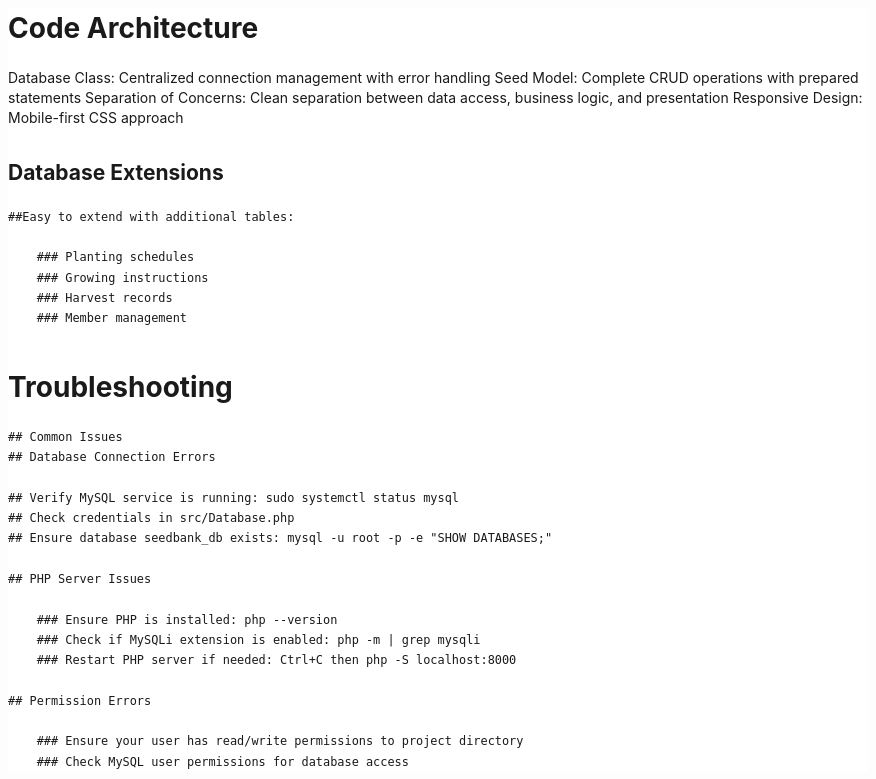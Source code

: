 # Code Architecture

Database Class: Centralized connection management with error handling
Seed Model: Complete CRUD operations with prepared statements
Separation of Concerns: Clean separation between data access, business logic, and presentation
Responsive Design: Mobile-first CSS approach



## Database Extensions
    ##Easy to extend with additional tables:

        ### Planting schedules
        ### Growing instructions
        ### Harvest records
        ### Member management

# Troubleshooting
    ## Common Issues
    ## Database Connection Errors

    ## Verify MySQL service is running: sudo systemctl status mysql
    ## Check credentials in src/Database.php
    ## Ensure database seedbank_db exists: mysql -u root -p -e "SHOW DATABASES;"

    ## PHP Server Issues

        ### Ensure PHP is installed: php --version
        ### Check if MySQLi extension is enabled: php -m | grep mysqli
        ### Restart PHP server if needed: Ctrl+C then php -S localhost:8000

    ## Permission Errors

        ### Ensure your user has read/write permissions to project directory
        ### Check MySQL user permissions for database access
